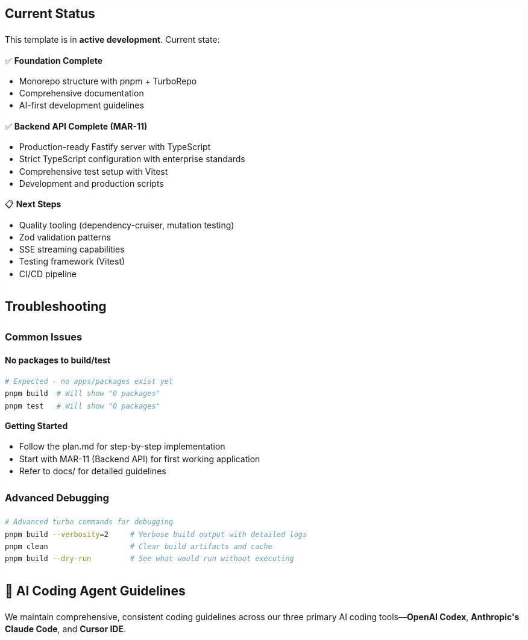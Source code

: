 ## Current Status

This template is in **active development**. Current state:

✅ **Foundation Complete**

- Monorepo structure with pnpm + TurboRepo
- Comprehensive documentation
- AI-first development guidelines

✅ **Backend API Complete (MAR-11)**

- Production-ready Fastify server with TypeScript
- Strict TypeScript configuration with enterprise standards
- Comprehensive test setup with Vitest
- Development and production scripts

📋 **Next Steps**

- Quality tooling (dependency-cruiser, mutation testing)
- Zod validation patterns
- SSE streaming capabilities
- Testing framework (Vitest)
- CI/CD pipeline

## Troubleshooting

### Common Issues

**No packages to build/test**

```bash
# Expected - no apps/packages exist yet
pnpm build  # Will show "0 packages"
pnpm test   # Will show "0 packages"
```

**Getting Started**

- Follow the plan.md for step-by-step implementation
- Start with MAR-11 (Backend API) for first working application
- Refer to docs/ for detailed guidelines

### Advanced Debugging

```bash
# Advanced turbo commands for debugging
pnpm build --verbosity=2     # Verbose build output with detailed logs
pnpm clean                   # Clear build artifacts and cache
pnpm build --dry-run         # See what would run without executing
```

## 🤖 AI Coding Agent Guidelines

We maintain comprehensive, consistent coding guidelines across our three primary AI coding tools—**OpenAI Codex**, **Anthropic's Claude Code**, and **Cursor IDE**.
